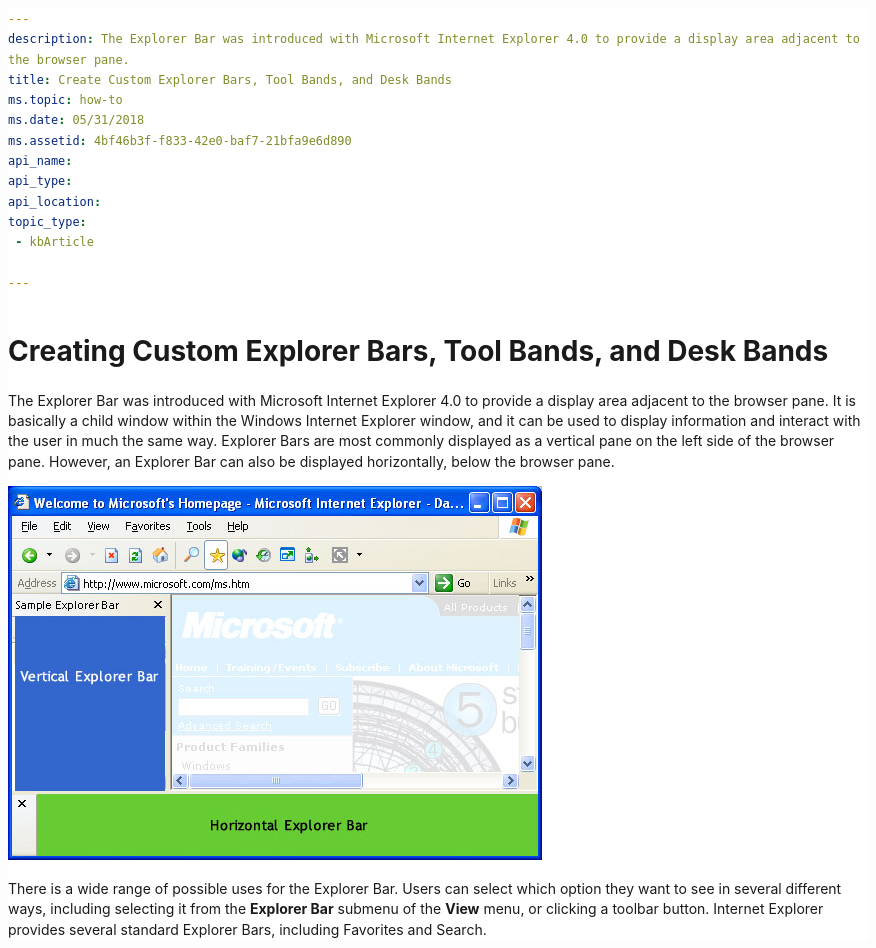 ```yaml
---
description: The Explorer Bar was introduced with Microsoft Internet Explorer 4.0 to provide a display area adjacent to the browser pane.
title: Create Custom Explorer Bars, Tool Bands, and Desk Bands
ms.topic: how-to
ms.date: 05/31/2018
ms.assetid: 4bf46b3f-f833-42e0-baf7-21bfa9e6d890
api_name: 
api_type: 
api_location: 
topic_type: 
 - kbArticle

---
```


# Creating Custom Explorer Bars, Tool Bands, and Desk Bands

The Explorer Bar was introduced with Microsoft Internet Explorer 4.0 to provide a display area adjacent to the browser pane. It is basically a child window within the Windows Internet Explorer window, and it can be used to display information and interact with the user in much the same way. Explorer Bars are most commonly displayed as a vertical pane on the left side of the browser pane. However, an Explorer Bar can also be displayed horizontally, below the browser pane.

![Screenshot that shows the vertical and horizontal Explorer Bars.](images/expl1.jpg)

There is a wide range of possible uses for the Explorer Bar. Users can select which option they want to see in several different ways, including selecting it from the **Explorer Bar** submenu of the **View** menu, or clicking a toolbar button. Internet Explorer provides several standard Explorer Bars, including Favorites and Search.
